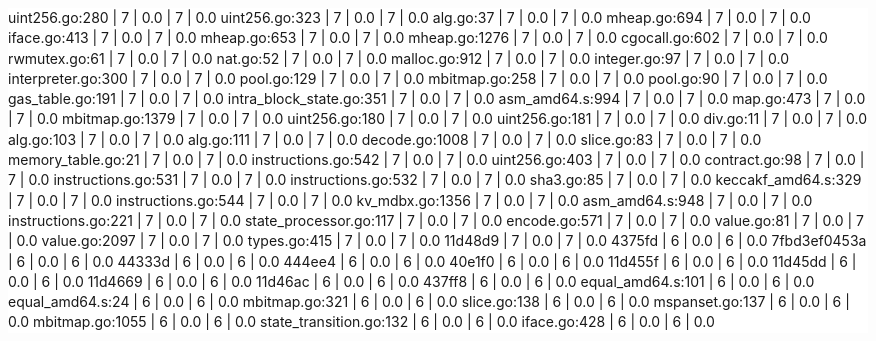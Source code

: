 uint256.go:280                                   |      7 |   0.0 |   7 |   0.0
uint256.go:323                                   |      7 |   0.0 |   7 |   0.0
alg.go:37                                        |      7 |   0.0 |   7 |   0.0
mheap.go:694                                     |      7 |   0.0 |   7 |   0.0
iface.go:413                                     |      7 |   0.0 |   7 |   0.0
mheap.go:653                                     |      7 |   0.0 |   7 |   0.0
mheap.go:1276                                    |      7 |   0.0 |   7 |   0.0
cgocall.go:602                                   |      7 |   0.0 |   7 |   0.0
rwmutex.go:61                                    |      7 |   0.0 |   7 |   0.0
nat.go:52                                        |      7 |   0.0 |   7 |   0.0
malloc.go:912                                    |      7 |   0.0 |   7 |   0.0
integer.go:97                                    |      7 |   0.0 |   7 |   0.0
interpreter.go:300                               |      7 |   0.0 |   7 |   0.0
pool.go:129                                      |      7 |   0.0 |   7 |   0.0
mbitmap.go:258                                   |      7 |   0.0 |   7 |   0.0
pool.go:90                                       |      7 |   0.0 |   7 |   0.0
gas_table.go:191                                 |      7 |   0.0 |   7 |   0.0
intra_block_state.go:351                         |      7 |   0.0 |   7 |   0.0
asm_amd64.s:994                                  |      7 |   0.0 |   7 |   0.0
map.go:473                                       |      7 |   0.0 |   7 |   0.0
mbitmap.go:1379                                  |      7 |   0.0 |   7 |   0.0
uint256.go:180                                   |      7 |   0.0 |   7 |   0.0
uint256.go:181                                   |      7 |   0.0 |   7 |   0.0
div.go:11                                        |      7 |   0.0 |   7 |   0.0
alg.go:103                                       |      7 |   0.0 |   7 |   0.0
alg.go:111                                       |      7 |   0.0 |   7 |   0.0
decode.go:1008                                   |      7 |   0.0 |   7 |   0.0
slice.go:83                                      |      7 |   0.0 |   7 |   0.0
memory_table.go:21                               |      7 |   0.0 |   7 |   0.0
instructions.go:542                              |      7 |   0.0 |   7 |   0.0
uint256.go:403                                   |      7 |   0.0 |   7 |   0.0
contract.go:98                                   |      7 |   0.0 |   7 |   0.0
instructions.go:531                              |      7 |   0.0 |   7 |   0.0
instructions.go:532                              |      7 |   0.0 |   7 |   0.0
sha3.go:85                                       |      7 |   0.0 |   7 |   0.0
keccakf_amd64.s:329                              |      7 |   0.0 |   7 |   0.0
instructions.go:544                              |      7 |   0.0 |   7 |   0.0
kv_mdbx.go:1356                                  |      7 |   0.0 |   7 |   0.0
asm_amd64.s:948                                  |      7 |   0.0 |   7 |   0.0
instructions.go:221                              |      7 |   0.0 |   7 |   0.0
state_processor.go:117                           |      7 |   0.0 |   7 |   0.0
encode.go:571                                    |      7 |   0.0 |   7 |   0.0
value.go:81                                      |      7 |   0.0 |   7 |   0.0
value.go:2097                                    |      7 |   0.0 |   7 |   0.0
types.go:415                                     |      7 |   0.0 |   7 |   0.0
11d48d9                                          |      7 |   0.0 |   7 |   0.0
4375fd                                           |      6 |   0.0 |   6 |   0.0
7fbd3ef0453a                                     |      6 |   0.0 |   6 |   0.0
44333d                                           |      6 |   0.0 |   6 |   0.0
444ee4                                           |      6 |   0.0 |   6 |   0.0
40e1f0                                           |      6 |   0.0 |   6 |   0.0
11d455f                                          |      6 |   0.0 |   6 |   0.0
11d45dd                                          |      6 |   0.0 |   6 |   0.0
11d4669                                          |      6 |   0.0 |   6 |   0.0
11d46ac                                          |      6 |   0.0 |   6 |   0.0
437ff8                                           |      6 |   0.0 |   6 |   0.0
equal_amd64.s:101                                |      6 |   0.0 |   6 |   0.0
equal_amd64.s:24                                 |      6 |   0.0 |   6 |   0.0
mbitmap.go:321                                   |      6 |   0.0 |   6 |   0.0
slice.go:138                                     |      6 |   0.0 |   6 |   0.0
mspanset.go:137                                  |      6 |   0.0 |   6 |   0.0
mbitmap.go:1055                                  |      6 |   0.0 |   6 |   0.0
state_transition.go:132                          |      6 |   0.0 |   6 |   0.0
iface.go:428                                     |      6 |   0.0 |   6 |   0.0